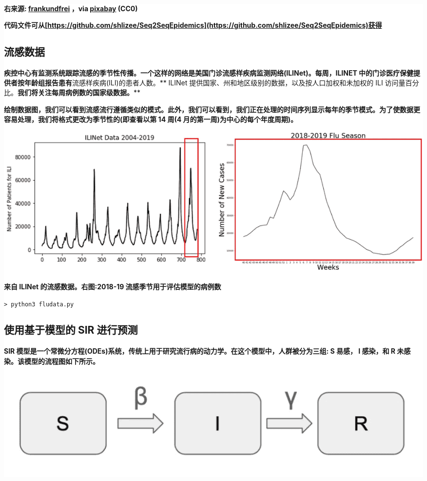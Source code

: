 **右来源: [frankundfrei](https://pixabay.com/users/frankundfrei-638998/) ，via [pixabay](https://pixabay.com/illustrations/covid-19-coronavirus-corona-virus-4996393/) (CC0)**

**代码文件可从[https://github.com/shlizee/Seq2SeqEpidemics](https://github.com/shlizee/Seq2SeqEpidemics)获得**

## **流感数据**

**疾控中心有监测系统跟踪流感的季节性传播。一个这样的网络是美国门诊流感样疾病监测网络(ILINet)。每周，ILINET 中的门诊医疗保健提供者按年龄组报告患有**流感样疾病(ILI)的患者人数。** ILINet 提供国家、州和地区级别的数据，以及按人口加权和未加权的 ILI 访问量百分比。**我们将关注每周病例数的国家级数据。****

**绘制数据图，我们可以看到流感流行遵循类似的模式。此外，我们可以看到，我们正在处理的时间序列显示每年的季节模式。为了使数据更容易处理，我们将格式更改为季节性的(即查看以第 14 周(4 月的第一周)为中心的每个年度周期)。**

**![](img/73cb212067ee8621d6487273032cdffa.png)**

**来自 ILINet 的流感数据。右图:2018-19 流感季节用于评估模型的病例数**

```
> python3 fludata.py
```

## **使用基于模型的 SIR 进行预测**

**SIR 模型是一个常微分方程(ODEs)系统，传统上用于研究流行病的动力学。在这个模型中，人群被分为三组: **S** 易感， **I** 感染，和 **R** 未感染。该模型的流程图如下所示。**

**![](img/cd1655b91a81fc9e239ac6b7f69c91c3.png)**
